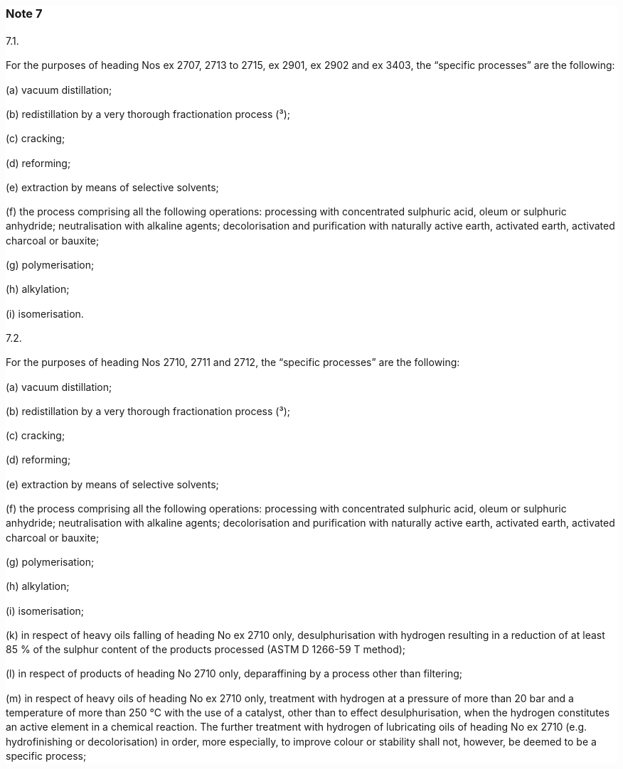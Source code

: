 ### Note 7

7.1.

For the purposes of heading Nos ex 2707, 2713 to 2715, ex 2901, ex 2902 and ex 3403, the “specific processes” are the following:

(a) vacuum distillation;

(b) redistillation by a very thorough fractionation process (³);

(c) cracking;

(d) reforming;

(e) extraction by means of selective solvents;

(f) the process comprising all the following operations: processing with concentrated sulphuric acid, oleum or sulphuric anhydride; neutralisation with alkaline agents; decolorisation and purification with naturally active earth, activated earth, activated charcoal or bauxite;

(g) polymerisation;

(h) alkylation;

(i) isomerisation.

7.2.

For the purposes of heading Nos 2710, 2711 and 2712, the “specific processes” are the following:

(a) vacuum distillation;

(b) redistillation by a very thorough fractionation process (³);

(c) cracking;

(d) reforming;

(e) extraction by means of selective solvents;

(f) the process comprising all the following operations: processing with concentrated sulphuric acid, oleum or sulphuric anhydride; neutralisation with alkaline agents; decolorisation and purification with naturally active earth, activated earth, activated charcoal or bauxite;

(g) polymerisation;

(h) alkylation;

(i) isomerisation;

(k) in respect of heavy oils falling of heading No ex 2710 only, desulphurisation with hydrogen resulting in a reduction of at least 85 % of the sulphur content of the products processed (ASTM D 1266-59 T method);

(l) in respect of products of heading No 2710 only, deparaffining by a process other than filtering;

(m) in respect of heavy oils of heading No ex 2710 only, treatment with hydrogen at a pressure of more than 20 bar and a temperature of more than 250 °C with the use of a catalyst, other than to effect desulphurisation, when the hydrogen constitutes an active element in a chemical reaction. The further treatment with hydrogen of lubricating oils of heading No ex 2710 (e.g. hydrofinishing or decolorisation) in order, more especially, to improve colour or stability shall not, however, be deemed to be a specific process;
